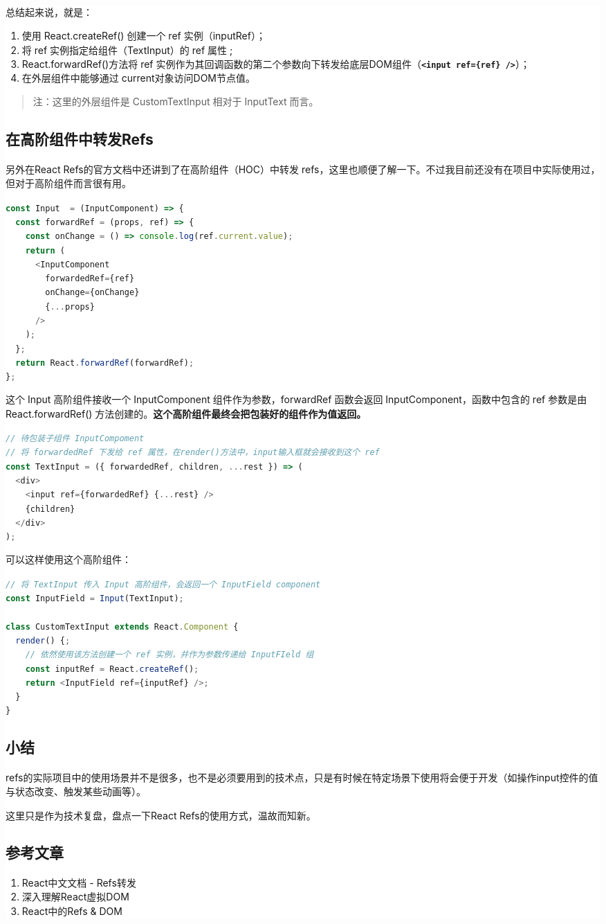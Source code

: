 
总结起来说，就是：
1. 使用 React.createRef() 创建一个 ref 实例（inputRef）；
2. 将 ref 实例指定给组件（TextInput）的 ref 属性 ;
3. React.forwardRef()方法将 ref 实例作为其回调函数的第二个参数向下转发给底层DOM组件（**```<input ref={ref} />```**）；
4. 在外层组件中能够通过 current对象访问DOM节点值。

> 注：这里的外层组件是 CustomTextInput 相对于 InputText 而言。

## 在高阶组件中转发Refs

另外在React Refs的官方文档中还讲到了在高阶组件（HOC）中转发 refs，这里也顺便了解一下。不过我目前还没有在项目中实际使用过，但对于高阶组件而言很有用。
```javascript
const Input  = (InputComponent) => {
  const forwardRef = (props, ref) => {
    const onChange = () => console.log(ref.current.value);
    return (
      <InputComponent
        forwardedRef={ref}
        onChange={onChange}
        {...props}
      />
    );
  };
  return React.forwardRef(forwardRef);
};
```

这个 Input 高阶组件接收一个 InputComponent 组件作为参数，forwardRef 函数会返回 InputComponent，函数中包含的 ref 参数是由 React.forwardRef() 方法创建的。**这个高阶组件最终会把包装好的组件作为值返回。**
```javascript
// 待包装子组件 InputCompoment
// 将 forwardedRef 下发给 ref 属性，在render()方法中，input输入框就会接收到这个 ref
const TextInput = ({ forwardedRef, children, ...rest }) => (
  <div>
    <input ref={forwardedRef} {...rest} />
    {children}
  </div>
);
```

可以这样使用这个高阶组件：
```javascript
// 将 TextInput 传入 Input 高阶组件，会返回一个 InputField component
const InputField = Input(TextInput);

class CustomTextInput extends React.Component {
  render() {;
    // 依然使用该方法创建一个 ref 实例，并作为参数传递给 InputFIeld 组
    const inputRef = React.createRef();
    return <InputField ref={inputRef} />;
  }
}
```

## 小结

refs的实际项目中的使用场景并不是很多，也不是必须要用到的技术点，只是有时候在特定场景下使用将会便于开发（如操作input控件的值与状态改变、触发某些动画等）。

这里只是作为技术复盘，盘点一下React Refs的使用方式，温故而知新。

## 参考文章

1. React中文文档 - Refs转发
2. 深入理解React虚拟DOM
3. React中的Refs & DOM
